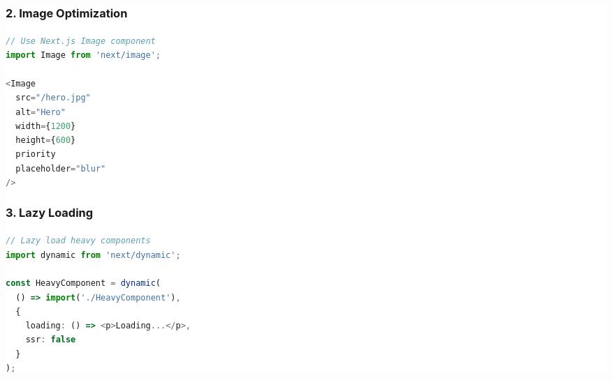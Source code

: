 ### 2. Image Optimization
```typescript
// Use Next.js Image component
import Image from 'next/image';

<Image
  src="/hero.jpg"
  alt="Hero"
  width={1200}
  height={600}
  priority
  placeholder="blur"
/>
```

### 3. Lazy Loading
```typescript
// Lazy load heavy components
import dynamic from 'next/dynamic';

const HeavyComponent = dynamic(
  () => import('./HeavyComponent'),
  { 
    loading: () => <p>Loading...</p>,
    ssr: false 
  }
);
```
